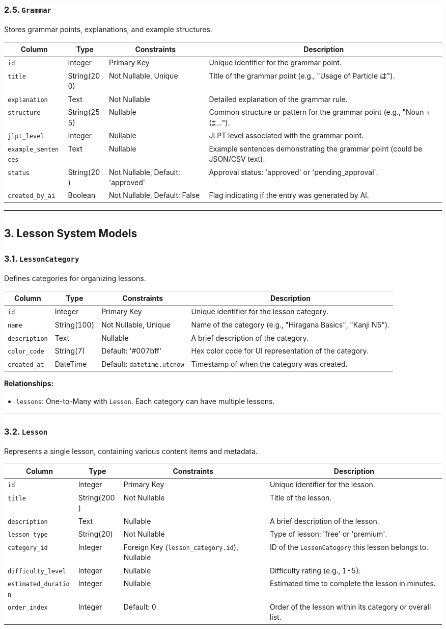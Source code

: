 ### 2.5. `Grammar`

Stores grammar points, explanations, and example structures.

| Column            | Type        | Constraints                                  | Description                                                                 |
|-------------------|-------------|----------------------------------------------|-----------------------------------------------------------------------------|
| `id`              | Integer     | Primary Key                                  | Unique identifier for the grammar point.                                    |
| `title`           | String(200) | Not Nullable, Unique                         | Title of the grammar point (e.g., "Usage of Particle は").                  |
| `explanation`     | Text        | Not Nullable                                 | Detailed explanation of the grammar rule.                                   |
| `structure`       | String(255) | Nullable                                     | Common structure or pattern for the grammar point (e.g., "Noun + は..."). |
| `jlpt_level`      | Integer     | Nullable                                     | JLPT level associated with the grammar point.                               |
| `example_sentences`| Text        | Nullable                                     | Example sentences demonstrating the grammar point (could be JSON/CSV text). |
| `status`            | String(20)  | Not Nullable, Default: 'approved'            | Approval status: 'approved' or 'pending_approval'.                       |
| `created_by_ai`     | Boolean     | Not Nullable, Default: False                 | Flag indicating if the entry was generated by AI.                        |

---

## 3. Lesson System Models

### 3.1. `LessonCategory`

Defines categories for organizing lessons.

| Column      | Type        | Constraints                               | Description                                                        |
|-------------|-------------|-------------------------------------------|--------------------------------------------------------------------|
| `id`        | Integer     | Primary Key                               | Unique identifier for the lesson category.                         |
| `name`      | String(100) | Not Nullable, Unique                      | Name of the category (e.g., "Hiragana Basics", "Kanji N5").        |
| `description`| Text        | Nullable                                  | A brief description of the category.                               |
| `color_code`| String(7)   | Default: '#007bff'                        | Hex color code for UI representation of the category.              |
| `created_at`| DateTime    | Default: `datetime.utcnow`                | Timestamp of when the category was created.                        |

**Relationships:**
- `lessons`: One-to-Many with `Lesson`. Each category can have multiple lessons.

---

### 3.2. `Lesson`

Represents a single lesson, containing various content items and metadata.

| Column               | Type        | Constraints                                     | Description                                                               |
|----------------------|-------------|-------------------------------------------------|---------------------------------------------------------------------------|
| `id`                 | Integer     | Primary Key                                     | Unique identifier for the lesson.                                         |
| `title`              | String(200) | Not Nullable                                    | Title of the lesson.                                                      |
| `description`        | Text        | Nullable                                        | A brief description of the lesson.                                        |
| `lesson_type`        | String(20)  | Not Nullable                                    | Type of lesson: 'free' or 'premium'.                                      |
| `category_id`        | Integer     | Foreign Key (`lesson_category.id`), Nullable   | ID of the `LessonCategory` this lesson belongs to.                        |
| `difficulty_level`   | Integer     | Nullable                                        | Difficulty rating (e.g., 1-5).                                            |
| `estimated_duration` | Integer     | Nullable                                        | Estimated time to complete the lesson in minutes.                         |
| `order_index`        | Integer     | Default: 0                                      | Order of the lesson within its category or overall list.                  |